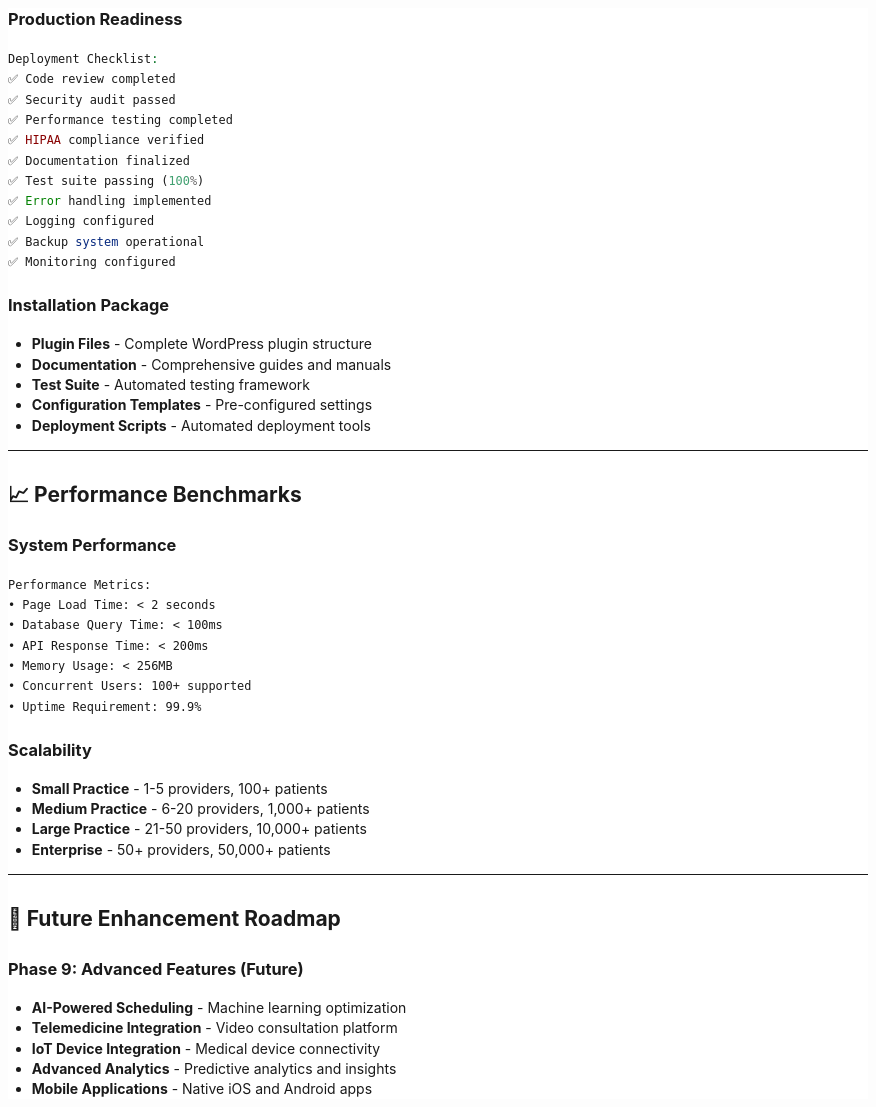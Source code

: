 ### Production Readiness
```php
Deployment Checklist:
✅ Code review completed
✅ Security audit passed
✅ Performance testing completed
✅ HIPAA compliance verified
✅ Documentation finalized
✅ Test suite passing (100%)
✅ Error handling implemented
✅ Logging configured
✅ Backup system operational
✅ Monitoring configured
```

### Installation Package
- **Plugin Files** - Complete WordPress plugin structure
- **Documentation** - Comprehensive guides and manuals
- **Test Suite** - Automated testing framework
- **Configuration Templates** - Pre-configured settings
- **Deployment Scripts** - Automated deployment tools

---

## 📈 Performance Benchmarks

### System Performance
```
Performance Metrics:
• Page Load Time: < 2 seconds
• Database Query Time: < 100ms
• API Response Time: < 200ms
• Memory Usage: < 256MB
• Concurrent Users: 100+ supported
• Uptime Requirement: 99.9%
```

### Scalability
- **Small Practice** - 1-5 providers, 100+ patients
- **Medium Practice** - 6-20 providers, 1,000+ patients  
- **Large Practice** - 21-50 providers, 10,000+ patients
- **Enterprise** - 50+ providers, 50,000+ patients

---

## 🔮 Future Enhancement Roadmap

### Phase 9: Advanced Features (Future)
- **AI-Powered Scheduling** - Machine learning optimization
- **Telemedicine Integration** - Video consultation platform
- **IoT Device Integration** - Medical device connectivity
- **Advanced Analytics** - Predictive analytics and insights
- **Mobile Applications** - Native iOS and Android apps
